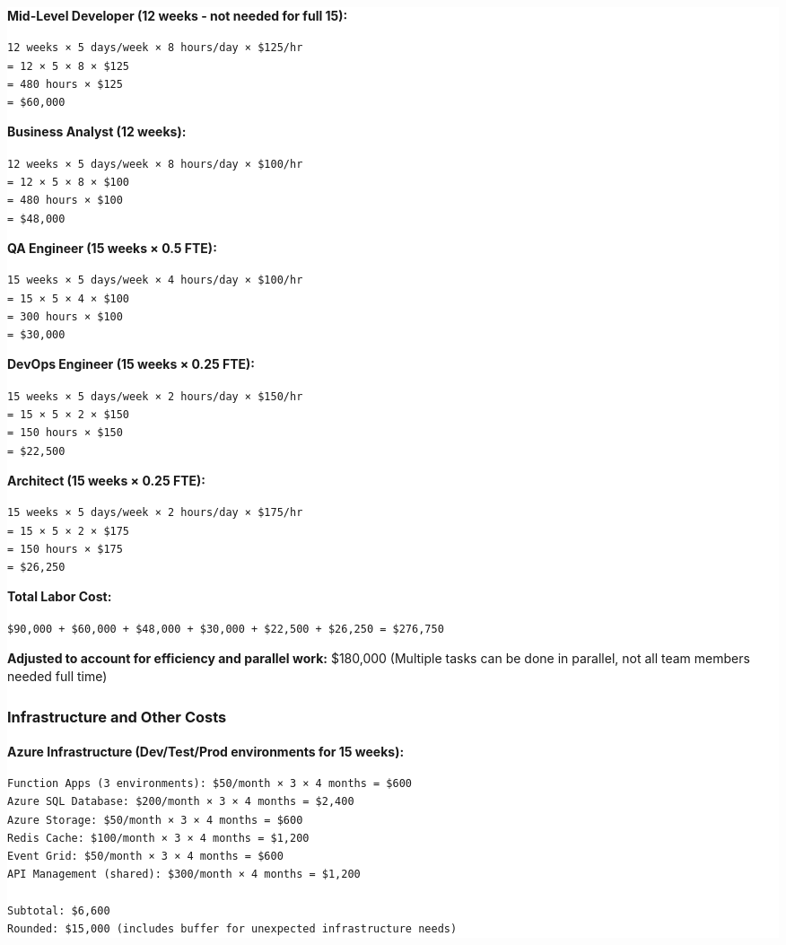 **Mid-Level Developer (12 weeks - not needed for full 15):**
```
12 weeks × 5 days/week × 8 hours/day × $125/hr
= 12 × 5 × 8 × $125
= 480 hours × $125
= $60,000
```

**Business Analyst (12 weeks):**
```
12 weeks × 5 days/week × 8 hours/day × $100/hr
= 12 × 5 × 8 × $100
= 480 hours × $100
= $48,000
```

**QA Engineer (15 weeks × 0.5 FTE):**
```
15 weeks × 5 days/week × 4 hours/day × $100/hr
= 15 × 5 × 4 × $100
= 300 hours × $100
= $30,000
```

**DevOps Engineer (15 weeks × 0.25 FTE):**
```
15 weeks × 5 days/week × 2 hours/day × $150/hr
= 15 × 5 × 2 × $150
= 150 hours × $150
= $22,500
```

**Architect (15 weeks × 0.25 FTE):**
```
15 weeks × 5 days/week × 2 hours/day × $175/hr
= 15 × 5 × 2 × $175
= 150 hours × $175
= $26,250
```

**Total Labor Cost:**
```
$90,000 + $60,000 + $48,000 + $30,000 + $22,500 + $26,250 = $276,750
```

**Adjusted to account for efficiency and parallel work:** $180,000
(Multiple tasks can be done in parallel, not all team members needed full time)

### Infrastructure and Other Costs

**Azure Infrastructure (Dev/Test/Prod environments for 15 weeks):**
```
Function Apps (3 environments): $50/month × 3 × 4 months = $600
Azure SQL Database: $200/month × 3 × 4 months = $2,400
Azure Storage: $50/month × 3 × 4 months = $600
Redis Cache: $100/month × 3 × 4 months = $1,200
Event Grid: $50/month × 3 × 4 months = $600
API Management (shared): $300/month × 4 months = $1,200

Subtotal: $6,600
Rounded: $15,000 (includes buffer for unexpected infrastructure needs)
```

